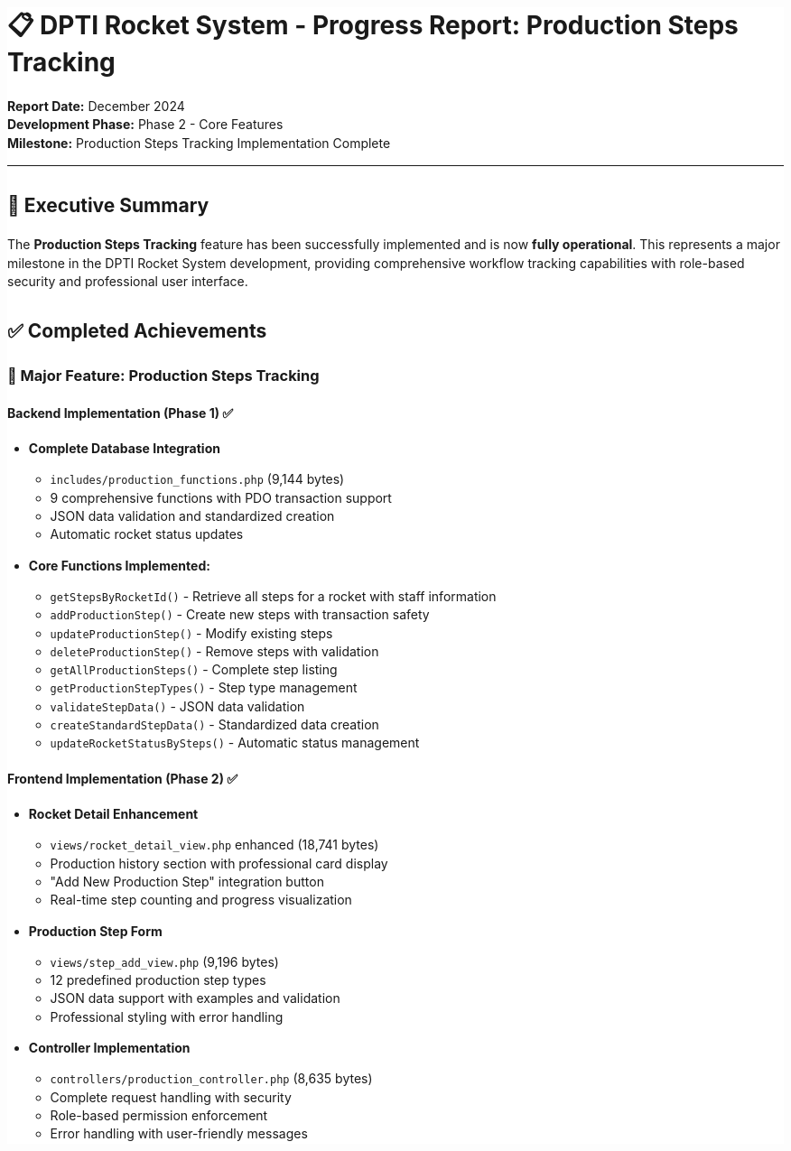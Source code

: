 # 📋 DPTI Rocket System - Progress Report: Production Steps Tracking

**Report Date:** December 2024  
**Development Phase:** Phase 2 - Core Features  
**Milestone:** Production Steps Tracking Implementation Complete

---

## 🎯 **Executive Summary**

The **Production Steps Tracking** feature has been successfully implemented and is now **fully operational**. This represents a major milestone in the DPTI Rocket System development, providing comprehensive workflow tracking capabilities with role-based security and professional user interface.

## ✅ **Completed Achievements**

### **🚀 Major Feature: Production Steps Tracking**

#### **Backend Implementation (Phase 1) ✅**
- **Complete Database Integration** 
  - `includes/production_functions.php` (9,144 bytes)
  - 9 comprehensive functions with PDO transaction support
  - JSON data validation and standardized creation
  - Automatic rocket status updates

- **Core Functions Implemented:**
  - `getStepsByRocketId()` - Retrieve all steps for a rocket with staff information
  - `addProductionStep()` - Create new steps with transaction safety
  - `updateProductionStep()` - Modify existing steps
  - `deleteProductionStep()` - Remove steps with validation
  - `getAllProductionSteps()` - Complete step listing
  - `getProductionStepTypes()` - Step type management
  - `validateStepData()` - JSON data validation
  - `createStandardStepData()` - Standardized data creation
  - `updateRocketStatusBySteps()` - Automatic status management

#### **Frontend Implementation (Phase 2) ✅**
- **Rocket Detail Enhancement** 
  - `views/rocket_detail_view.php` enhanced (18,741 bytes)
  - Production history section with professional card display
  - "Add New Production Step" integration button
  - Real-time step counting and progress visualization

- **Production Step Form**
  - `views/step_add_view.php` (9,196 bytes)
  - 12 predefined production step types
  - JSON data support with examples and validation
  - Professional styling with error handling

- **Controller Implementation**
  - `controllers/production_controller.php` (8,635 bytes)
  - Complete request handling with security
  - Role-based permission enforcement
  - Error handling with user-friendly messages
